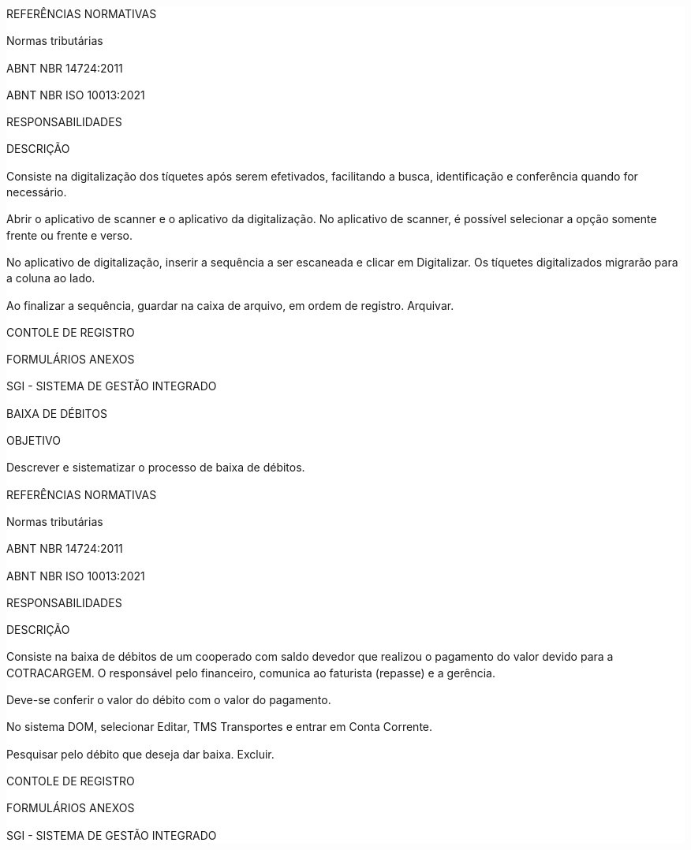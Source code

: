 REFERÊNCIAS NORMATIVAS

Normas tributárias

ABNT NBR 14724:2011

ABNT NBR ISO 10013:2021

RESPONSABILIDADES

DESCRIÇÃO

Consiste na digitalização dos tíquetes após serem efetivados, facilitando a busca, identificação e conferência quando for necessário.

Abrir o aplicativo de scanner e o aplicativo da digitalização. No aplicativo de scanner, é possível selecionar a opção somente frente ou frente e verso.

No aplicativo de digitalização, inserir a sequência a ser escaneada e clicar em Digitalizar. Os tíquetes digitalizados migrarão para a coluna ao lado.

Ao finalizar a sequência, guardar na caixa de arquivo, em ordem de registro. Arquivar.

CONTOLE DE REGISTRO

FORMULÁRIOS ANEXOS

SGI - SISTEMA DE GESTÃO INTEGRADO




BAIXA DE DÉBITOS

OBJETIVO

Descrever e sistematizar o processo de baixa de débitos.

REFERÊNCIAS NORMATIVAS

Normas tributárias

ABNT NBR 14724:2011

ABNT NBR ISO 10013:2021

RESPONSABILIDADES

DESCRIÇÃO

Consiste na baixa de débitos de um cooperado com saldo devedor que realizou o pagamento do valor devido para a COTRACARGEM. O responsável pelo financeiro, comunica ao faturista (repasse) e a gerência.

Deve-se conferir o valor do débito com o valor do pagamento.

No sistema DOM, selecionar Editar, TMS Transportes e entrar em Conta Corrente.

Pesquisar pelo débito que deseja dar baixa. Excluir.

CONTOLE DE REGISTRO

FORMULÁRIOS ANEXOS

SGI - SISTEMA DE GESTÃO INTEGRADO
